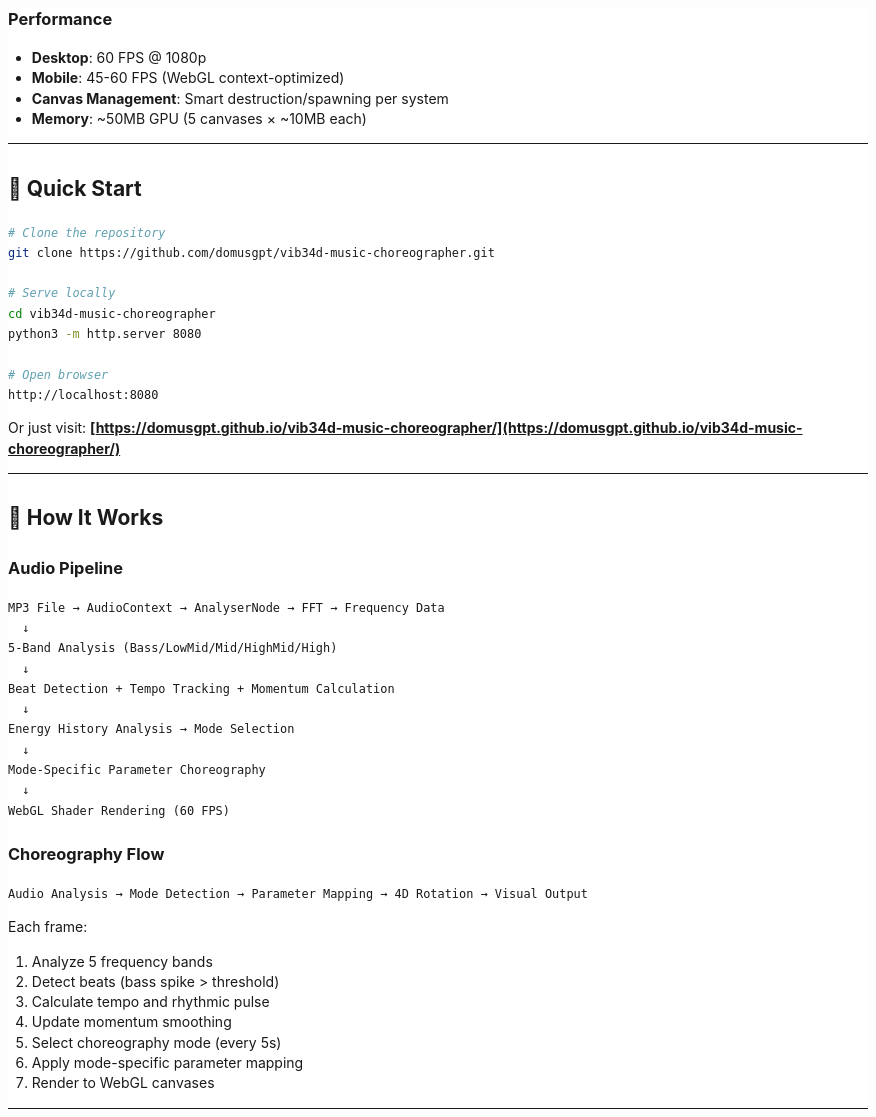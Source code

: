 ### **Performance**
- **Desktop**: 60 FPS @ 1080p
- **Mobile**: 45-60 FPS (WebGL context-optimized)
- **Canvas Management**: Smart destruction/spawning per system
- **Memory**: ~50MB GPU (5 canvases × ~10MB each)

---

## 🚀 Quick Start

```bash
# Clone the repository
git clone https://github.com/domusgpt/vib34d-music-choreographer.git

# Serve locally
cd vib34d-music-choreographer
python3 -m http.server 8080

# Open browser
http://localhost:8080
```

Or just visit: **[https://domusgpt.github.io/vib34d-music-choreographer/](https://domusgpt.github.io/vib34d-music-choreographer/)**

---

## 📖 How It Works

### **Audio Pipeline**
```
MP3 File → AudioContext → AnalyserNode → FFT → Frequency Data
  ↓
5-Band Analysis (Bass/LowMid/Mid/HighMid/High)
  ↓
Beat Detection + Tempo Tracking + Momentum Calculation
  ↓
Energy History Analysis → Mode Selection
  ↓
Mode-Specific Parameter Choreography
  ↓
WebGL Shader Rendering (60 FPS)
```

### **Choreography Flow**
```
Audio Analysis → Mode Detection → Parameter Mapping → 4D Rotation → Visual Output
```

Each frame:
1. Analyze 5 frequency bands
2. Detect beats (bass spike > threshold)
3. Calculate tempo and rhythmic pulse
4. Update momentum smoothing
5. Select choreography mode (every 5s)
6. Apply mode-specific parameter mapping
7. Render to WebGL canvases

---